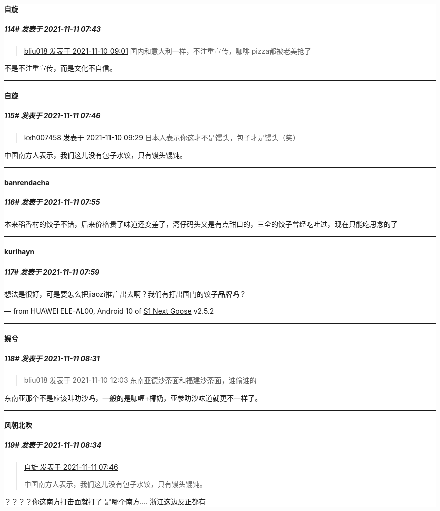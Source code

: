 ####  自旋  
##### 114#       发表于 2021-11-11 07:43

<blockquote><a href="httphttps://bbs.saraba1st.com/2b/forum.php?mod=redirect&amp;goto=findpost&amp;pid=53485429&amp;ptid=2036601" target="_blank">bliu018 发表于 2021-11-10 09:01</a>
国内和意大利一样，不注重宣传，咖啡 pizza都被老美抢了</blockquote>
不是不注重宣传，而是文化不自信。



*****

####  自旋  
##### 115#       发表于 2021-11-11 07:46

<blockquote><a href="httphttps://bbs.saraba1st.com/2b/forum.php?mod=redirect&amp;goto=findpost&amp;pid=53485741&amp;ptid=2036601" target="_blank">kxh007458 发表于 2021-11-10 09:29</a>
日本人表示你这才不是馒头，包子才是馒头（笑）</blockquote>
中国南方人表示，我们这儿没有包子水饺，只有馒头馄饨。

*****

####  banrendacha  
##### 116#       发表于 2021-11-11 07:55

本来稻香村的饺子不错，后来价格贵了味道还变差了，湾仔码头又是有点甜口的，三全的饺子曾经吃吐过，现在只能吃思念的了

*****

####  kurihayn  
##### 117#       发表于 2021-11-11 07:59

想法是很好，可是要怎么把jiaozi推广出去啊？我们有打出国门的饺子品牌吗？

— from HUAWEI ELE-AL00, Android 10 of [S1 Next Goose](https://pan.baidu.com/s/1mi43uRm) v2.5.2



*****

####  婉兮  
##### 118#       发表于 2021-11-11 08:31

<blockquote>bliu018 发表于 2021-11-10 12:03
东南亚德沙茶面和福建沙茶面，谁偷谁的</blockquote>
东南亚那个不是应该叫叻沙吗，一般的是咖喱+椰奶，亚参叻沙味道就更不一样了。

*****

####  风朝北吹  
##### 119#       发表于 2021-11-11 08:34

<blockquote><a href="httphttps://bbs.saraba1st.com/2b/forum.php?mod=redirect&amp;goto=findpost&amp;pid=53498815&amp;ptid=2036601" target="_blank">自旋 发表于 2021-11-11 07:46</a>

中国南方人表示，我们这儿没有包子水饺，只有馒头馄饨。</blockquote>
？？？？你这南方打击面就打了 是哪个南方.... 浙江这边反正都有
